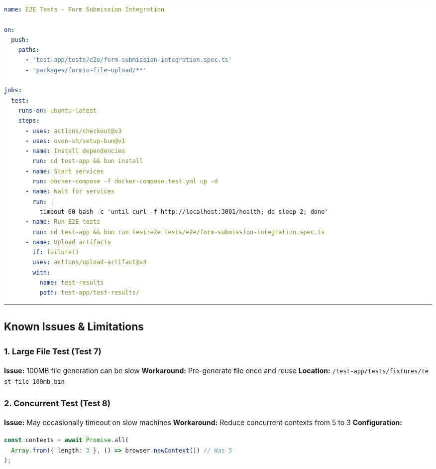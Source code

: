 ```yaml
name: E2E Tests - Form Submission Integration

on:
  push:
    paths:
      - 'test-app/tests/e2e/form-submission-integration.spec.ts'
      - 'packages/formio-file-upload/**'

jobs:
  test:
    runs-on: ubuntu-latest
    steps:
      - uses: actions/checkout@v3
      - uses: oven-sh/setup-bun@v1
      - name: Install dependencies
        run: cd test-app && bun install
      - name: Start services
        run: docker-compose -f docker-compose.test.yml up -d
      - name: Wait for services
        run: |
          timeout 60 bash -c 'until curl -f http://localhost:3001/health; do sleep 2; done'
      - name: Run E2E tests
        run: cd test-app && bun run test:e2e tests/e2e/form-submission-integration.spec.ts
      - name: Upload artifacts
        if: failure()
        uses: actions/upload-artifact@v3
        with:
          name: test-results
          path: test-app/test-results/
```

---

## Known Issues & Limitations

### 1. Large File Test (Test 7)

**Issue:** 100MB file generation can be slow
**Workaround:** Pre-generate file once and reuse
**Location:** `/test-app/tests/fixtures/test-file-100mb.bin`

### 2. Concurrent Test (Test 8)

**Issue:** May occasionally timeout on slow machines
**Workaround:** Reduce concurrent contexts from 5 to 3
**Configuration:**
```typescript
const contexts = await Promise.all(
  Array.from({ length: 3 }, () => browser.newContext()) // Was 5
);
```
